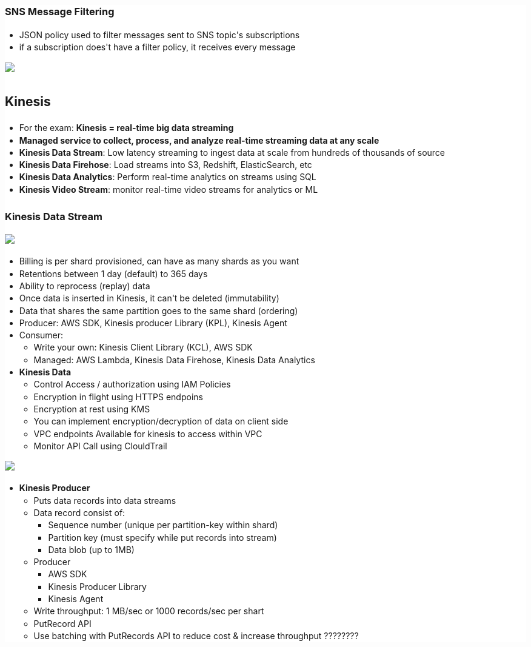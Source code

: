 ### SNS Message Filtering
- JSON policy used to filter messages sent to SNS topic's subscriptions
- if a subscription does't have a filter policy, it receives every message

![](images/sns-filtering.png)

## Kinesis
- For the exam: **Kinesis = real-time big data streaming**
- **Managed service to collect, process, and analyze real-time streaming data at any scale**
- **Kinesis Data Stream**: Low latency streaming to ingest data at scale from hundreds of thousands of source
- **Kinesis Data Firehose**: Load streams into S3, Redshift, ElasticSearch, etc
- **Kinesis Data Analytics**: Perform real-time analytics on streams using SQL
- **Kinesis Video Stream**: monitor real-time video streams for analytics or ML

### Kinesis Data Stream

![](images/kinesis-datastream.png)

- Billing is per shard provisioned, can have as many shards as you want
- Retentions between 1 day (default) to 365 days
- Ability to reprocess (replay) data
- Once data is inserted in Kinesis, it can't be deleted (immutability)
- Data that shares the same partition goes to the same shard (ordering)
- Producer: AWS SDK, Kinesis producer Library (KPL), Kinesis Agent
- Consumer: 
  - Write your own: Kinesis Client Library (KCL), AWS SDK
  - Managed: AWS Lambda, Kinesis Data Firehose, Kinesis Data Analytics
- **Kinesis Data**
  - Control Access / authorization using IAM Policies 
  - Encryption in flight using HTTPS endpoins
  - Encryption at rest using KMS
  - You can implement encryption/decryption of data on client side
  - VPC endpoints Available for kinesis to access within VPC
  - Monitor API Call using ClouldTrail

![](images/kinesis-security.png)

- **Kinesis Producer**
  - Puts data records into data streams
  - Data record consist of:
    - Sequence number (unique per partition-key within shard)
    - Partition key (must specify while put records into stream)
    - Data blob (up to 1MB)
  - Producer
    - AWS SDK
    - Kinesis Producer Library
    - Kinesis Agent
  - Write throughput: 1 MB/sec or 1000 records/sec per shart
  - PutRecord API
  - Use batching with PutRecords API to reduce cost & increase throughput ????????
